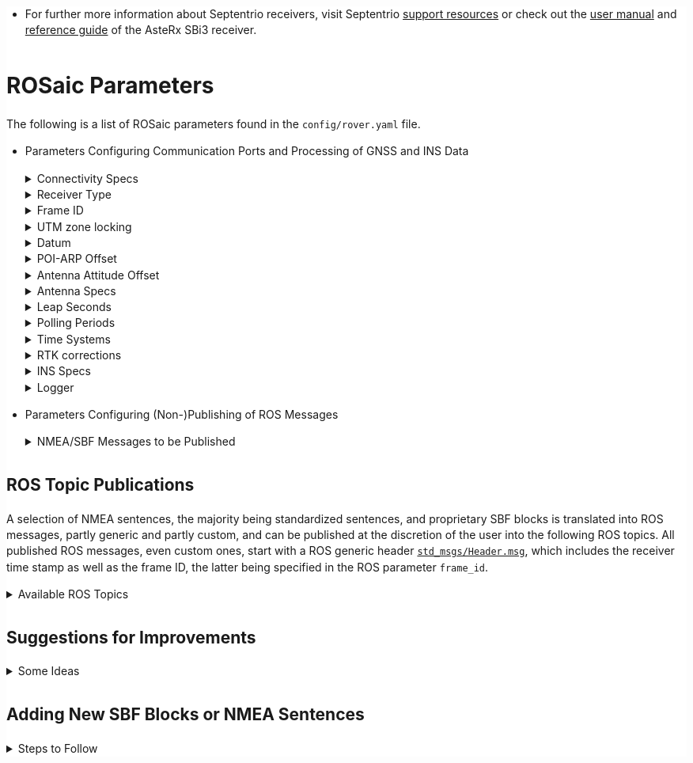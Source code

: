   - For further more information about Septentrio receivers, visit Septentrio [support resources](https://www.septentrio.com/en/supportresources) or check out the [user manual](https://www.septentrio.com/system/files/support/asterx_sbi3_user_manual_v1.0_0.pdf) and [reference guide](https://www.septentrio.com/system/files/support/asterx_sbi3_pro_firmware_v1.3.0_reference_guide.pdf) of the AsteRx SBi3 receiver.

# ROSaic Parameters
The following is a list of ROSaic parameters found in the `config/rover.yaml` file.
* Parameters Configuring Communication Ports and Processing of GNSS and INS Data
  <details><summary>Connectivity Specs</summary></details>
  
  <details><summary>Receiver Type</summary></details>
  
  <details><summary>Frame ID</summary></details>

  <details><summary>UTM zone locking</summary></details>

  <details><summary>Datum</summary></details>
  
  <details><summary>POI-ARP Offset</summary></details>

  <details><summary>Antenna Attitude Offset</summary></details>

  <details><summary>Antenna Specs</summary></details>
  
  <details><summary>Leap Seconds</summary></details>
  
  <details><summary>Polling Periods</summary></details>
  
  <details><summary>Time Systems</summary></details>
  
  <details><summary>RTK corrections</summary></details>
  
  <details><summary>INS Specs</summary></details>

  <details><summary>Logger</summary></details>
  
* Parameters Configuring (Non-)Publishing of ROS Messages
  <details><summary>NMEA/SBF Messages to be Published</summary></details>

## ROS Topic Publications
A selection of NMEA sentences, the majority being standardized sentences, and proprietary SBF blocks is translated into ROS messages, partly generic and partly custom, and can be published at the discretion of the user into the following ROS topics. All published ROS messages, even custom ones, start with a ROS generic header [`std_msgs/Header.msg`](https://docs.ros2.org/foxy/api/std_msgs/msg/Header.html), which includes the receiver time stamp as well as the frame ID, the latter being specified in the ROS parameter `frame_id`.
<details><summary>Available ROS Topics</summary></details>

## Suggestions for Improvements
<details><summary>Some Ideas</summary></details>

## Adding New SBF Blocks or NMEA Sentences
<details><summary>Steps to Follow</summary></details>
